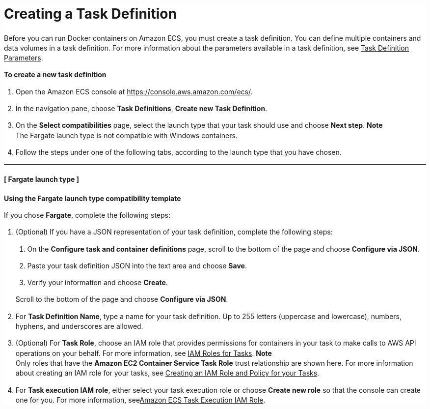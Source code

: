 # Creating a Task Definition<a name="create-task-definition"></a>

Before you can run Docker containers on Amazon ECS, you must create a task definition\. You can define multiple containers and data volumes in a task definition\. For more information about the parameters available in a task definition, see [Task Definition Parameters](task_definition_parameters.md)\.

**To create a new task definition**

1. Open the Amazon ECS console at [https://console\.aws\.amazon\.com/ecs/](https://console.aws.amazon.com/ecs/)\.

1. In the navigation pane, choose **Task Definitions**, **Create new Task Definition**\.

1. On the **Select compatibilities** page, select the launch type that your task should use and choose **Next step**\.
**Note**  
The Fargate launch type is not compatible with Windows containers\.

1. Follow the steps under one of the following tabs, according to the launch type that you have chosen\.

------
#### [ Fargate launch type ]

**Using the Fargate launch type compatibility template**

If you chose **Fargate**, complete the following steps:

1. \(Optional\) If you have a JSON representation of your task definition, complete the following steps:

   1. On the **Configure task and container definitions** page, scroll to the bottom of the page and choose **Configure via JSON**\.

   1. Paste your task definition JSON into the text area and choose **Save**\.

   1. Verify your information and choose **Create**\.

   Scroll to the bottom of the page and choose **Configure via JSON**\.

1. For **Task Definition Name**, type a name for your task definition\. Up to 255 letters \(uppercase and lowercase\), numbers, hyphens, and underscores are allowed\.

1. \(Optional\) For **Task Role**, choose an IAM role that provides permissions for containers in your task to make calls to AWS API operations on your behalf\. For more information, see [IAM Roles for Tasks](task-iam-roles.md)\.
**Note**  
Only roles that have the **Amazon EC2 Container Service Task Role** trust relationship are shown here\. For more information about creating an IAM role for your tasks, see [Creating an IAM Role and Policy for your Tasks](task-iam-roles.md#create_task_iam_policy_and_role)\.

1. For **Task execution IAM role**, either select your task execution role or choose **Create new role** so that the console can create one for you\. For more information, see[Amazon ECS Task Execution IAM Role](task_execution_IAM_role.md)\.
